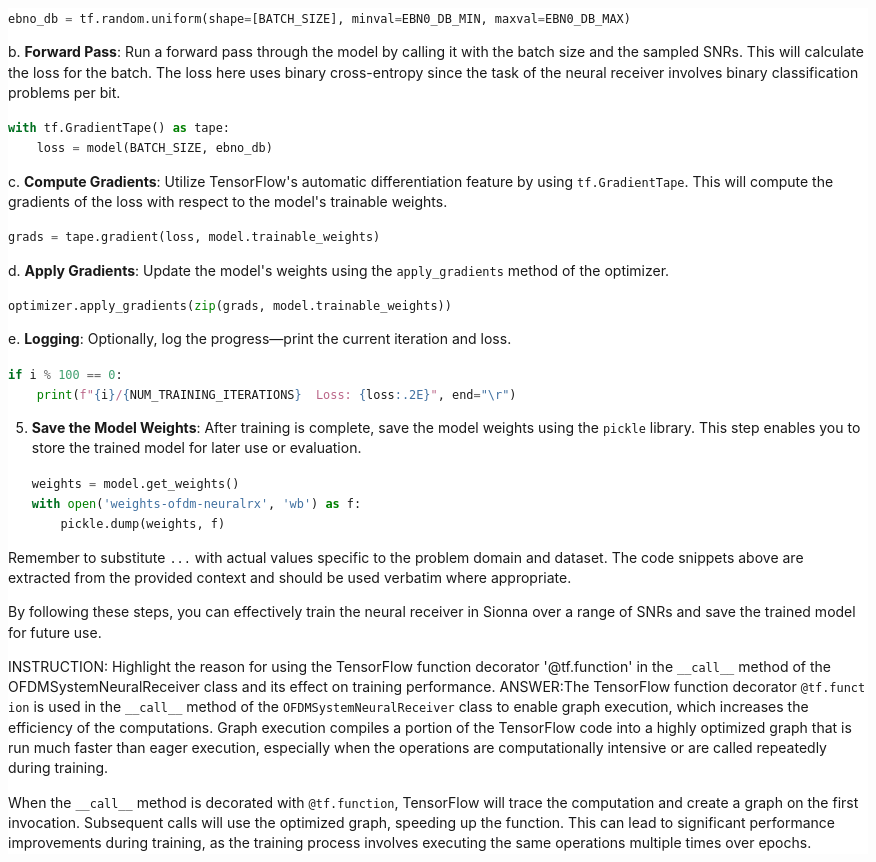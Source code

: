    ```python
   ebno_db = tf.random.uniform(shape=[BATCH_SIZE], minval=EBN0_DB_MIN, maxval=EBN0_DB_MAX)
   ```

   b. **Forward Pass**: Run a forward pass through the model by calling it with the batch size and the sampled SNRs. This will calculate the loss for the batch. The loss here uses binary cross-entropy since the task of the neural receiver involves binary classification problems per bit.
   
   ```python
   with tf.GradientTape() as tape:
       loss = model(BATCH_SIZE, ebno_db)
   ```

   c. **Compute Gradients**: Utilize TensorFlow's automatic differentiation feature by using `tf.GradientTape`. This will compute the gradients of the loss with respect to the model's trainable weights.
   
   ```python
   grads = tape.gradient(loss, model.trainable_weights)
   ```

   d. **Apply Gradients**: Update the model's weights using the `apply_gradients` method of the optimizer.
   
   ```python
   optimizer.apply_gradients(zip(grads, model.trainable_weights))
   ```

   e. **Logging**: Optionally, log the progress—print the current iteration and loss.
   
   ```python
   if i % 100 == 0:
       print(f"{i}/{NUM_TRAINING_ITERATIONS}  Loss: {loss:.2E}", end="\r")
   ```

5. **Save the Model Weights**:
   After training is complete, save the model weights using the `pickle` library. This step enables you to store the trained model for later use or evaluation.

   ```python
   weights = model.get_weights()
   with open('weights-ofdm-neuralrx', 'wb') as f:
       pickle.dump(weights, f)
   ```

Remember to substitute `...` with actual values specific to the problem domain and dataset. The code snippets above are extracted from the provided context and should be used verbatim where appropriate.

By following these steps, you can effectively train the neural receiver in Sionna over a range of SNRs and save the trained model for future use.

INSTRUCTION: Highlight the reason for using the TensorFlow function decorator '@tf.function' in the `__call__` method of the OFDMSystemNeuralReceiver class and its effect on training performance.
ANSWER:The TensorFlow function decorator `@tf.function` is used in the `__call__` method of the `OFDMSystemNeuralReceiver` class to enable graph execution, which increases the efficiency of the computations. Graph execution compiles a portion of the TensorFlow code into a highly optimized graph that is run much faster than eager execution, especially when the operations are computationally intensive or are called repeatedly during training.

When the `__call__` method is decorated with `@tf.function`, TensorFlow will trace the computation and create a graph on the first invocation. Subsequent calls will use the optimized graph, speeding up the function. This can lead to significant performance improvements during training, as the training process involves executing the same operations multiple times over epochs.
